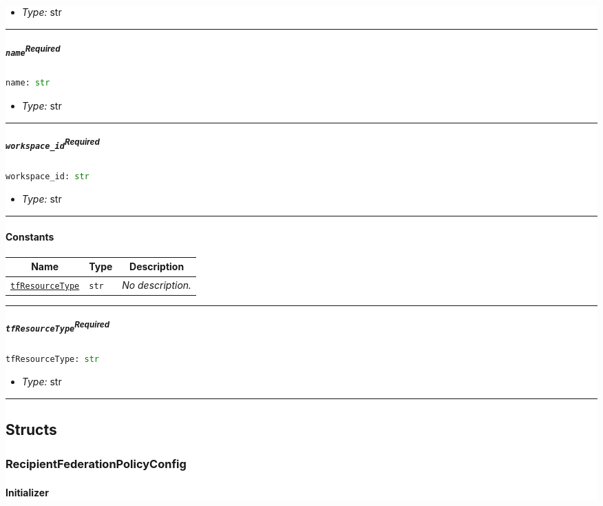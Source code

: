 - *Type:* str

---

##### `name`<sup>Required</sup> <a name="name" id="@cdktf/provider-databricks.recipientFederationPolicy.RecipientFederationPolicy.property.name"></a>

```python
name: str
```

- *Type:* str

---

##### `workspace_id`<sup>Required</sup> <a name="workspace_id" id="@cdktf/provider-databricks.recipientFederationPolicy.RecipientFederationPolicy.property.workspaceId"></a>

```python
workspace_id: str
```

- *Type:* str

---

#### Constants <a name="Constants" id="Constants"></a>

| **Name** | **Type** | **Description** |
| --- | --- | --- |
| <code><a href="#@cdktf/provider-databricks.recipientFederationPolicy.RecipientFederationPolicy.property.tfResourceType">tfResourceType</a></code> | <code>str</code> | *No description.* |

---

##### `tfResourceType`<sup>Required</sup> <a name="tfResourceType" id="@cdktf/provider-databricks.recipientFederationPolicy.RecipientFederationPolicy.property.tfResourceType"></a>

```python
tfResourceType: str
```

- *Type:* str

---

## Structs <a name="Structs" id="Structs"></a>

### RecipientFederationPolicyConfig <a name="RecipientFederationPolicyConfig" id="@cdktf/provider-databricks.recipientFederationPolicy.RecipientFederationPolicyConfig"></a>

#### Initializer <a name="Initializer" id="@cdktf/provider-databricks.recipientFederationPolicy.RecipientFederationPolicyConfig.Initializer"></a>
